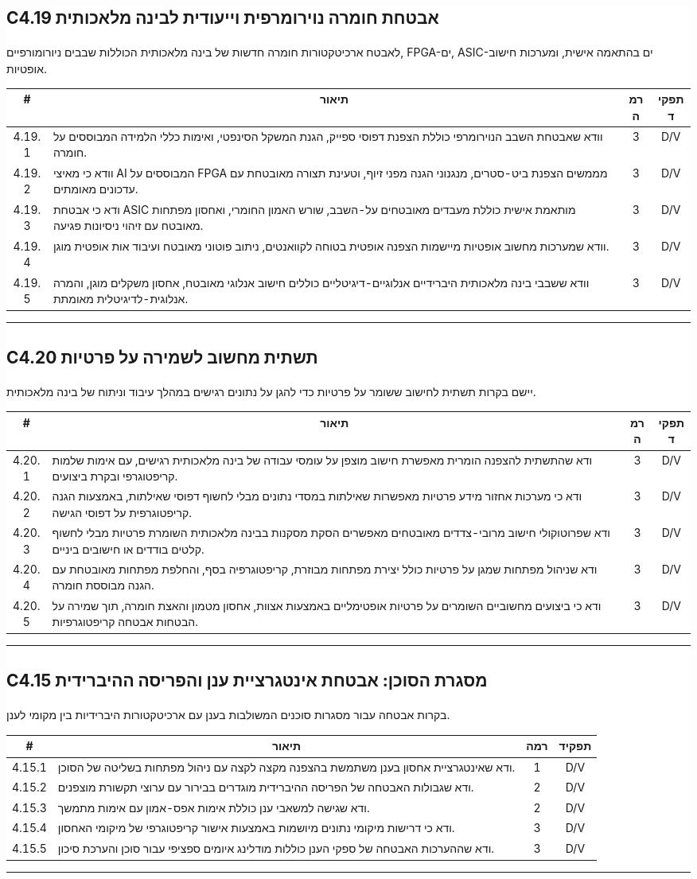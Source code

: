 
## C4.19 אבטחת חומרה נוירומרפית וייעודית לבינה מלאכותית

לאבטח ארכיטקטורות חומרה חדשות של בינה מלאכותית הכוללות שבבים ניורומורפיים, FPGA-ים, ASIC-ים בהתאמה אישית, ומערכות חישוב אופטיות.

|   #    | תיאור                                                                                                                                | רמה | תפקיד |
| :----: | ------------------------------------------------------------------------------------------------------------------------------------ | :-: | :---: |
| 4.19.1 | וודא שאבטחת השבב הנוירומרפי כוללת הצפנת דפוסי ספייק, הגנת המשקל הסינפטי, ואימות כללי הלמידה המבוססים על חומרה.                       |  3  |  D/V  |
| 4.19.2 | וודא כי מאיצי AI המבוססים על FPGA מממשים הצפנת ביט-סטרים, מנגנוני הגנה מפני זיוף, וטעינת תצורה מאובטחת עם עדכונים מאומתים.           |  3  |  D/V  |
| 4.19.3 | ודא כי אבטחת ASIC מותאמת אישית כוללת מעבדים מאובטחים על-השבב, שורש האמון החומרי, ואחסון מפתחות מאובטח עם זיהוי ניסיונות פגיעה.       |  3  |  D/V  |
| 4.19.4 | וודא שמערכות מחשוב אופטיות מיישמות הצפנה אופטית בטוחה לקוואנטים, ניתוב פוטוני מאובטח ועיבוד אות אופטית מוגן.                         |  3  |  D/V  |
| 4.19.5 | וודא ששבבי בינה מלאכותית היברידיים אנלוגיים-דיגיטליים כוללים חישוב אנלוגי מאובטח, אחסון משקלים מוגן, והמרה אנלוגית-לדיגיטלית מאומתת. |  3  |  D/V  |

---

## C4.20 תשתית מחשוב לשמירה על פרטיות

יישם בקרות תשתית לחישוב ששומר על פרטיות כדי להגן על נתונים רגישים במהלך עיבוד וניתוח של בינה מלאכותית.

|   #    | תיאור                                                                                                                                 | רמה | תפקיד |
| :----: | ------------------------------------------------------------------------------------------------------------------------------------- | :-: | :---: |
| 4.20.1 | ודא שהתשתית להצפנה הומרית מאפשרת חישוב מוצפן על עומסי עבודה של בינה מלאכותית רגישים, עם אימות שלמות קריפטוגרפי ובקרת ביצועים.         |  3  |  D/V  |
| 4.20.2 | ודא כי מערכות אחזור מידע פרטיות מאפשרות שאילתות במסדי נתונים מבלי לחשוף דפוסי שאילתות, באמצעות הגנה קריפטוגרפית על דפוסי הגישה.       |  3  |  D/V  |
| 4.20.3 | ודא שפרוטוקולי חישוב מרובי-צדדים מאובטחים מאפשרים הסקת מסקנות בבינה מלאכותית השומרת פרטיות מבלי לחשוף קלטים בודדים או חישובים ביניים. |  3  |  D/V  |
| 4.20.4 | ודא שניהול מפתחות שמגן על פרטיות כולל יצירת מפתחות מבוזרת, קריפטוגרפיה בסף, והחלפת מפתחות מאובטחת עם הגנה מבוססת חומרה.               |  3  |  D/V  |
| 4.20.5 | ודא כי ביצועים מחשוביים השומרים על פרטיות אופטימליים באמצעות אצוות, אחסון מטמון והאצת חומרה, תוך שמירה על הבטחות אבטחה קריפטוגרפיות.  |  3  |  D/V  |

---

## C4.15 מסגרת הסוכן: אבטחת אינטגרציית ענן והפריסה ההיברידית

בקרות אבטחה עבור מסגרות סוכנים המשולבות בענן עם ארכיטקטורות היברידיות בין מקומי לענן.

|   #    | תיאור                                                                                 | רמה | תפקיד |
| :----: | ------------------------------------------------------------------------------------- | :-: | :---: |
| 4.15.1 | ודא שאינטגרציית אחסון בענן משתמשת בהצפנה מקצה לקצה עם ניהול מפתחות בשליטה של הסוכן.   |  1  |  D/V  |
| 4.15.2 | ודא שגבולות האבטחה של הפריסה ההיברידית מוגדרים בבירור עם ערוצי תקשורת מוצפנים.        |  2  |  D/V  |
| 4.15.3 | ודא שגישה למשאבי ענן כוללת אימות אפס-אמון עם אימות מתמשך.                             |  2  |  D/V  |
| 4.15.4 | ודא כי דרישות מיקומי נתונים מיושמות באמצעות אישור קריפטוגרפי של מיקומי האחסון.        |  3  |  D/V  |
| 4.15.5 | ודא שההערכות האבטחה של ספקי הענן כוללות מודלינג איומים ספציפי עבור סוכן והערכת סיכון. |  3  |  D/V  |

---